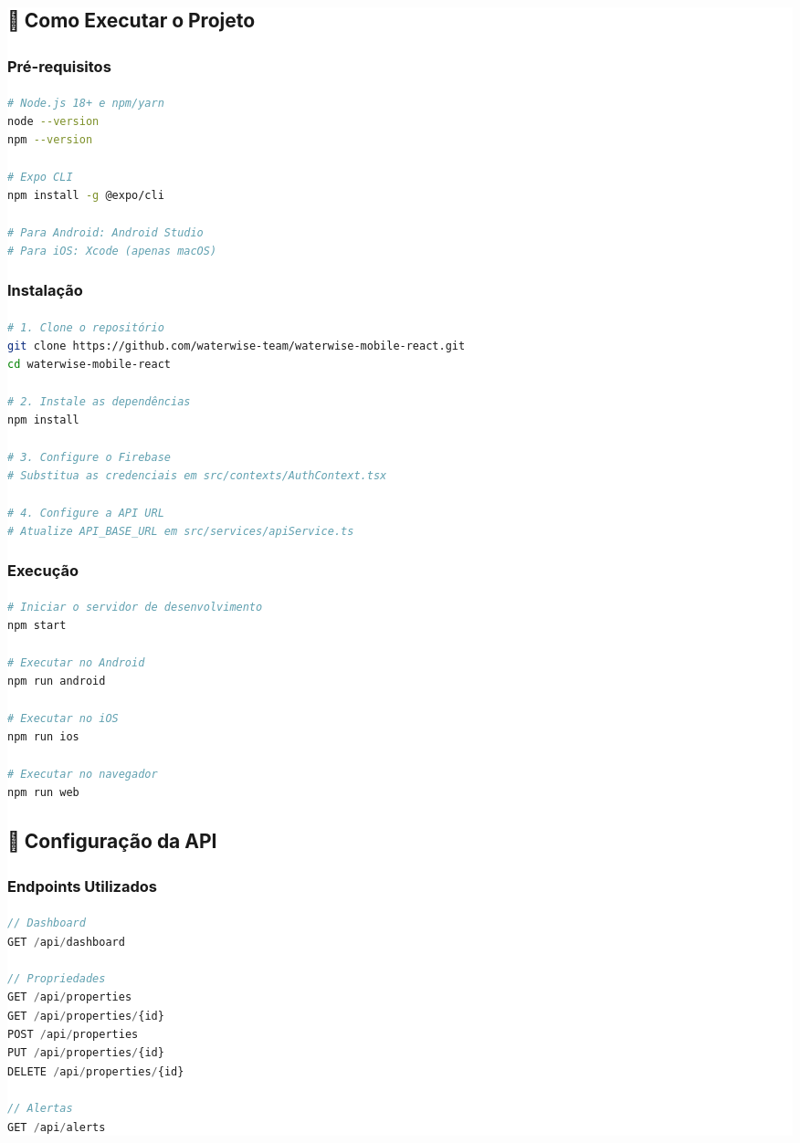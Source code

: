 ## 🚀 **Como Executar o Projeto**

### **Pré-requisitos**
```bash
# Node.js 18+ e npm/yarn
node --version
npm --version

# Expo CLI
npm install -g @expo/cli

# Para Android: Android Studio
# Para iOS: Xcode (apenas macOS)
```

### **Instalação**
```bash
# 1. Clone o repositório
git clone https://github.com/waterwise-team/waterwise-mobile-react.git
cd waterwise-mobile-react

# 2. Instale as dependências
npm install

# 3. Configure o Firebase
# Substitua as credenciais em src/contexts/AuthContext.tsx

# 4. Configure a API URL
# Atualize API_BASE_URL em src/services/apiService.ts
```

### **Execução**
```bash
# Iniciar o servidor de desenvolvimento
npm start

# Executar no Android
npm run android

# Executar no iOS
npm run ios

# Executar no navegador
npm run web
```

## 🔧 **Configuração da API**

### **Endpoints Utilizados**
```typescript
// Dashboard
GET /api/dashboard

// Propriedades
GET /api/properties
GET /api/properties/{id}
POST /api/properties
PUT /api/properties/{id}
DELETE /api/properties/{id}

// Alertas
GET /api/alerts
```